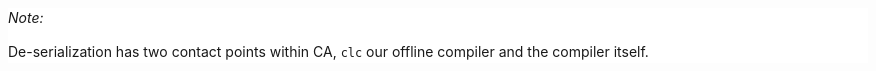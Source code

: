 _Note:_

De-serialization has two contact points within CA, `clc` our offline compiler
and the compiler itself.

[cl-12]: https://www.khronos.org/registry/cl/specs/opencl-1.2.pdf
[cl-12-ext]: https://www.khronos.org/registry/cl/specs/opencl-1.2-extensions.pdf
[spir-12]: https://www.khronos.org/registry/spir/specs/spir_spec-1.2.pdf
